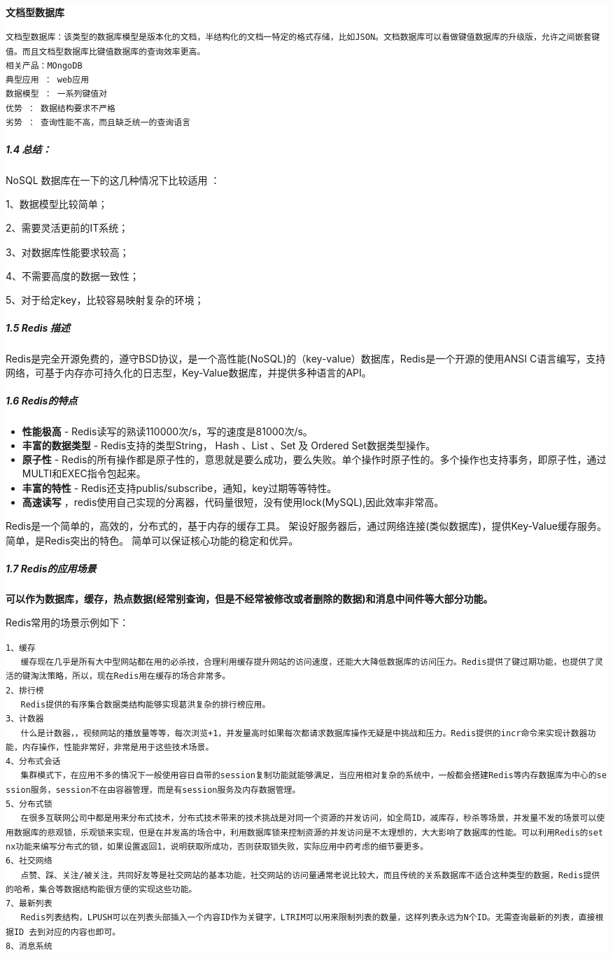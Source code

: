 **文档型数据库**

```xml
文档型数据库：该类型的数据库模型是版本化的文档，半结构化的文档一特定的格式存储，比如JSON。文档数据库可以看做键值数据库的升级版，允许之间嵌套键值。而且文档型数据库比键值数据库的查询效率更高。
相关产品：MOngoDB
典型应用 ： web应用
数据模型 ： 一系列键值对
优势 ： 数据结构要求不严格
劣势 ： 查询性能不高，而且缺乏统一的查询语言
```

##### 1.4 总结：

NoSQL 数据库在一下的这几种情况下比较适用 ：

1、数据模型比较简单；

2、需要灵活更前的IT系统；

3、对数据库性能要求较高；

4、不需要高度的数据一致性；

5、对于给定key，比较容易映射复杂的环境；

##### 1.5 Redis 描述
Redis是完全开源免费的，遵守BSD协议，是一个高性能(NoSQL)的（key-value）数据库，Redis是一个开源的使用ANSI C语言编写，支持网络，可基于内存亦可持久化的日志型，Key-Value数据库，并提供多种语言的API。

##### 1.6 Redis的特点

-  **性能极高** - Redis读写的熟读110000次/s，写的速度是81000次/s。
- **丰富的数据类型** - Redis支持的类型String， Hash 、List 、Set 及 Ordered Set数据类型操作。
- **原子性**  - Redis的所有操作都是原子性的，意思就是要么成功，要么失败。单个操作时原子性的。多个操作也支持事务，即原子性，通过MULTI和EXEC指令包起来。
- **丰富的特性** - Redis还支持publis/subscribe，通知，key过期等等特性。
- **高速读写** ，redis使用自己实现的分离器，代码量很短，没有使用lock(MySQL),因此效率非常高。

Redis是一个简单的，高效的，分布式的，基于内存的缓存工具。
架设好服务器后，通过网络连接(类似数据库)，提供Key-Value缓存服务。
简单，是Redis突出的特色。
简单可以保证核心功能的稳定和优异。

##### 1.7 Redis的应用场景

**可以作为数据库，缓存，热点数据(经常别查询，但是不经常被修改或者删除的数据)和消息中间件等大部分功能。**

Redis常用的场景示例如下：

```xml
1、缓存
   缓存现在几乎是所有大中型网站都在用的必杀技，合理利用缓存提升网站的访问速度，还能大大降低数据库的访问压力。Redis提供了键过期功能，也提供了灵活的键淘汰策略，所以，现在Redis用在缓存的场合非常多。
2、排行榜
   Redis提供的有序集合数据类结构能够实现葛洪复杂的排行榜应用。
3、计数器
   什么是计数器，，视频网站的播放量等等，每次浏览+1，并发量高时如果每次都请求数据库操作无疑是中挑战和压力。Redis提供的incr命令来实现计数器功能，内存操作，性能非常好，非常是用于这些技术场景。
4、分布式会话
   集群模式下，在应用不多的情况下一般使用容日自带的session复制功能就能够满足，当应用相对复杂的系统中，一般都会搭建Redis等内存数据库为中心的session服务，session不在由容器管理，而是有session服务及内存数据管理。
5、分布式锁
   在很多互联网公司中都是用来分布式技术，分布式技术带来的技术挑战是对同一个资源的并发访问，如全局ID，减库存，秒杀等场景，并发量不发的场景可以使用数据库的悲观锁，乐观锁来实现，但是在并发高的场合中，利用数据库锁来控制资源的并发访问是不太理想的，大大影响了数据库的性能。可以利用Redis的setnx功能来编写分布式的锁，如果设置返回1，说明获取所成功，否则获取锁失败，实际应用中药考虑的细节要更多。
6、社交网络
   点赞、踩、关注/被关注，共同好友等是社交网站的基本功能，社交网站的访问量通常老说比较大，而且传统的关系数据库不适合这种类型的数据，Redis提供的哈希，集合等数据结构能很方便的实现这些功能。
7、最新列表
   Redis列表结构，LPUSH可以在列表头部插入一个内容ID作为关键字，LTRIM可以用来限制列表的数量，这样列表永远为N个ID。无需查询最新的列表，直接根据ID 去到对应的内容也即可。
8、消息系统
```